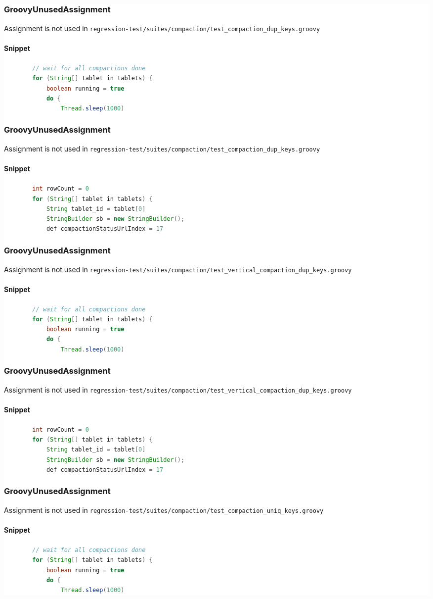 ### GroovyUnusedAssignment
Assignment is not used
in `regression-test/suites/compaction/test_compaction_dup_keys.groovy`
#### Snippet
```java
        // wait for all compactions done
        for (String[] tablet in tablets) {
            boolean running = true
            do {
                Thread.sleep(1000)
```

### GroovyUnusedAssignment
Assignment is not used
in `regression-test/suites/compaction/test_compaction_dup_keys.groovy`
#### Snippet
```java
        int rowCount = 0
        for (String[] tablet in tablets) {
            String tablet_id = tablet[0]
            StringBuilder sb = new StringBuilder();
            def compactionStatusUrlIndex = 17
```

### GroovyUnusedAssignment
Assignment is not used
in `regression-test/suites/compaction/test_vertical_compaction_dup_keys.groovy`
#### Snippet
```java
        // wait for all compactions done
        for (String[] tablet in tablets) {
            boolean running = true
            do {
                Thread.sleep(1000)
```

### GroovyUnusedAssignment
Assignment is not used
in `regression-test/suites/compaction/test_vertical_compaction_dup_keys.groovy`
#### Snippet
```java
        int rowCount = 0
        for (String[] tablet in tablets) {
            String tablet_id = tablet[0]
            StringBuilder sb = new StringBuilder();
            def compactionStatusUrlIndex = 17
```

### GroovyUnusedAssignment
Assignment is not used
in `regression-test/suites/compaction/test_compaction_uniq_keys.groovy`
#### Snippet
```java
        // wait for all compactions done
        for (String[] tablet in tablets) {
            boolean running = true
            do {
                Thread.sleep(1000)
```
